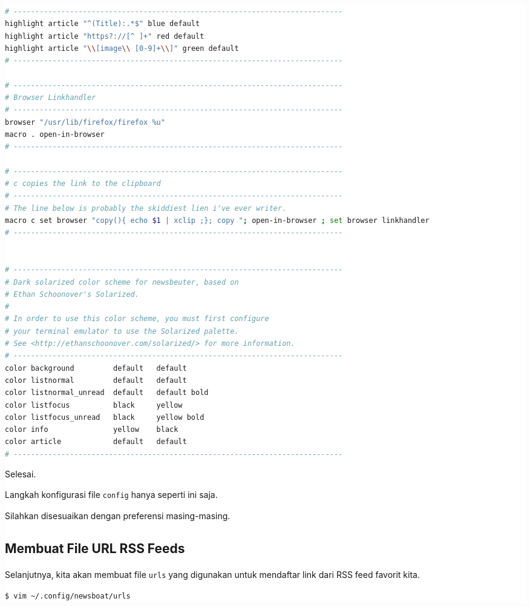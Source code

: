 ```bash
# ----------------------------------------------------------------------------
highlight article "^(Title):.*$" blue default
highlight article "https?://[^ ]+" red default
highlight article "\\[image\\ [0-9]+\\]" green default
# ----------------------------------------------------------------------------

# ----------------------------------------------------------------------------
# Browser Linkhandler
# ----------------------------------------------------------------------------
browser "/usr/lib/firefox/firefox %u"
macro . open-in-browser
# ----------------------------------------------------------------------------

# ----------------------------------------------------------------------------
# c copies the link to the clipboard
# ----------------------------------------------------------------------------
# The line below is probably the skiddiest lien i've ever writer.
macro c set browser "copy(){ echo $1 | xclip ;}; copy "; open-in-browser ; set browser linkhandler
# ----------------------------------------------------------------------------


# ----------------------------------------------------------------------------
# Dark solarized color scheme for newsbeuter, based on
# Ethan Schoonover's Solarized.
#
# In order to use this color scheme, you must first configure
# your terminal emulator to use the Solarized palette.
# See <http://ethanschoonover.com/solarized/> for more information.
# ----------------------------------------------------------------------------
color background         default   default
color listnormal         default   default
color listnormal_unread  default   default bold
color listfocus          black     yellow
color listfocus_unread   black     yellow bold
color info               yellow    black
color article            default   default
# ----------------------------------------------------------------------------
```

Selesai.

Langkah konfigurasi file `config` hanya seperti ini saja.

Silahkan disesuaikan dengan preferensi masing-masing.


## Membuat File URL RSS Feeds

Selanjutnya, kita akan membuat file `urls` yang digunakan untuk mendaftar link dari RSS feed favorit kita.

```
$ vim ~/.config/newsboat/urls
```
